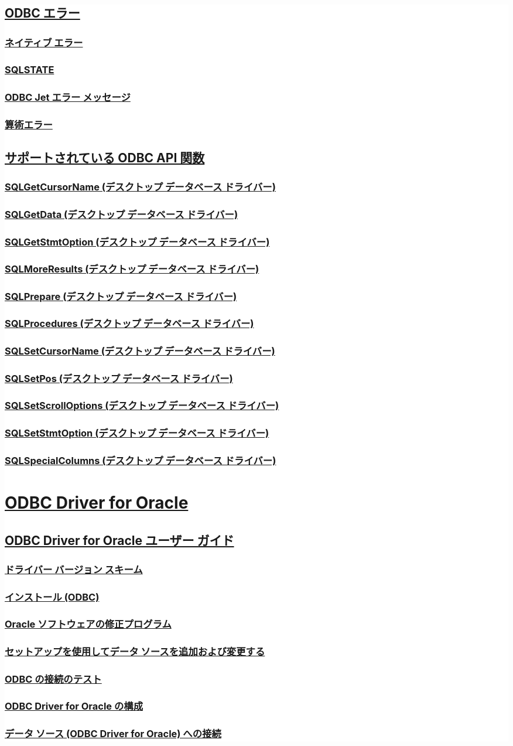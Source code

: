 ## [ODBC エラー](odbc-errors.md)
### [ネイティブ エラー](native-error.md)
### [SQLSTATE](sqlstate.md)
### [ODBC Jet エラー メッセージ](odbc-jet-error-messages.md)
### [算術エラー](arithmetic-errors.md)
## [サポートされている ODBC API 関数](supported-odbc-api-functions.md)
### [SQLGetCursorName (デスクトップ データベース ドライバー)](sqlgetcursorname-desktop-database-drivers.md)
### [SQLGetData (デスクトップ データベース ドライバー)](sqlgetdata-desktop-database-drivers.md)
### [SQLGetStmtOption (デスクトップ データベース ドライバー)](sqlgetstmtoption-desktop-database-drivers.md)
### [SQLMoreResults (デスクトップ データベース ドライバー)](sqlmoreresults-desktop-database-drivers.md)
### [SQLPrepare (デスクトップ データベース ドライバー)](sqlprepare-desktop-database-drivers.md)
### [SQLProcedures (デスクトップ データベース ドライバー)](sqlprocedures-desktop-database-drivers.md)
### [SQLSetCursorName (デスクトップ データベース ドライバー)](sqlsetcursorname-desktop-database-drivers.md)
### [SQLSetPos (デスクトップ データベース ドライバー)](sqlsetpos-desktop-database-drivers.md)
### [SQLSetScrollOptions (デスクトップ データベース ドライバー)](sqlsetscrolloptions-desktop-database-drivers.md)
### [SQLSetStmtOption (デスクトップ データベース ドライバー)](sqlsetstmtoption-desktop-database-drivers.md)
### [SQLSpecialColumns (デスクトップ データベース ドライバー)](sqlspecialcolumns-desktop-database-drivers.md)

# [ODBC Driver for Oracle](odbc-driver-for-oracle.md)
## [ODBC Driver for Oracle ユーザー ガイド](odbc-driver-for-oracle-user-s-guide.md)
### [ドライバー バージョン スキーム](driver-version-scheme.md)
### [インストール (ODBC)](installing-the-software-odbc.md)
### [Oracle ソフトウェアの修正プログラム](oracle-software-patches.md)
### [セットアップを使用してデータ ソースを追加および変更する](adding-and-modifying-data-sources-using-setup.md)
### [ODBC の接続のテスト](testing-the-odbc-connection.md)
### [ODBC Driver for Oracle の構成](configuring-the-odbc-driver-for-oracle.md)
### [データ ソース (ODBC Driver for Oracle) への接続](connecting-to-a-data-source-odbc-driver-for-oracle.md)